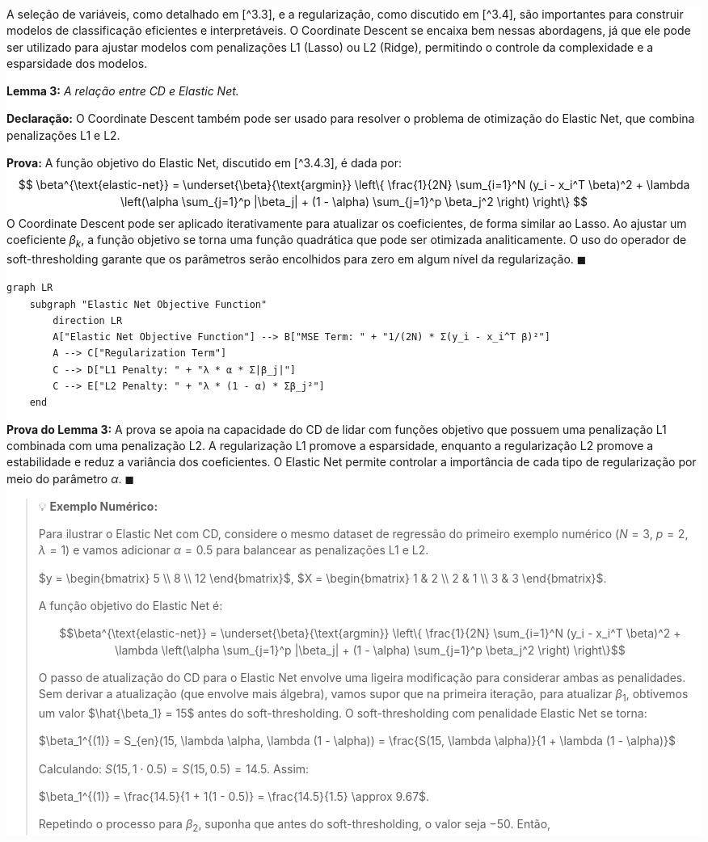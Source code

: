 A seleção de variáveis, como detalhado em [^3.3], e a regularização, como discutido em [^3.4], são importantes para construir modelos de classificação eficientes e interpretáveis. O Coordinate Descent se encaixa bem nessas abordagens, já que ele pode ser utilizado para ajustar modelos com penalizações L1 (Lasso) ou L2 (Ridge), permitindo o controle da complexidade e a esparsidade dos modelos.

**Lemma 3:** *A relação entre CD e Elastic Net.*

**Declaração:** O Coordinate Descent também pode ser usado para resolver o problema de otimização do Elastic Net, que combina penalizações L1 e L2.

**Prova:** A função objetivo do Elastic Net, discutido em [^3.4.3], é dada por:
$$
\beta^{\text{elastic-net}} = \underset{\beta}{\text{argmin}} \left\{ \frac{1}{2N} \sum_{i=1}^N (y_i - x_i^T \beta)^2 + \lambda \left(\alpha \sum_{j=1}^p |\beta_j| + (1 - \alpha) \sum_{j=1}^p \beta_j^2 \right) \right\}
$$
O Coordinate Descent pode ser aplicado iterativamente para atualizar os coeficientes, de forma similar ao Lasso. Ao ajustar um coeficiente $\beta_k$, a função objetivo se torna uma função quadrática que pode ser otimizada analiticamente. O uso do operador de soft-thresholding garante que os parâmetros serão encolhidos para zero em algum nível da regularização. $\blacksquare$

```mermaid
graph LR
    subgraph "Elastic Net Objective Function"
        direction LR
        A["Elastic Net Objective Function"] --> B["MSE Term: " + "1/(2N) * Σ(y_i - x_i^T β)²"]
        A --> C["Regularization Term"]
        C --> D["L1 Penalty: " + "λ * α * Σ|β_j|"]
        C --> E["L2 Penalty: " + "λ * (1 - α) * Σβ_j²"]
    end
```

**Prova do Lemma 3:** A prova se apoia na capacidade do CD de lidar com funções objetivo que possuem uma penalização L1 combinada com uma penalização L2. A regularização L1 promove a esparsidade, enquanto a regularização L2 promove a estabilidade e reduz a variância dos coeficientes. O Elastic Net permite controlar a importância de cada tipo de regularização por meio do parâmetro $\alpha$. $\blacksquare$

> 💡 **Exemplo Numérico:**
>
> Para ilustrar o Elastic Net com CD, considere o mesmo dataset de regressão do primeiro exemplo numérico ($N=3$, $p=2$, $\lambda = 1$) e vamos adicionar $\alpha = 0.5$ para balancear as penalizações L1 e L2.
>
>  $y = \begin{bmatrix} 5 \\ 8 \\ 12 \end{bmatrix}$, $X = \begin{bmatrix} 1 & 2 \\ 2 & 1 \\ 3 & 3 \end{bmatrix}$.
>
> A função objetivo do Elastic Net é:
>
> $$\beta^{\text{elastic-net}} = \underset{\beta}{\text{argmin}} \left\{ \frac{1}{2N} \sum_{i=1}^N (y_i - x_i^T \beta)^2 + \lambda \left(\alpha \sum_{j=1}^p |\beta_j| + (1 - \alpha) \sum_{j=1}^p \beta_j^2 \right) \right\}$$
>
> O passo de atualização do CD para o Elastic Net envolve uma ligeira modificação para considerar ambas as penalidades. Sem derivar a atualização (que envolve mais álgebra), vamos supor que na primeira iteração, para atualizar $\beta_1$, obtivemos um valor $\hat{\beta_1} = 15$ antes do soft-thresholding. O soft-thresholding com penalidade Elastic Net se torna:
>
> $\beta_1^{(1)} = S_{en}(15, \lambda \alpha, \lambda (1 - \alpha)) = \frac{S(15, \lambda \alpha)}{1 + \lambda (1 - \alpha)}$
>
> Calculando: $S(15, 1 \cdot 0.5) = S(15, 0.5) = 14.5$. Assim:
>
> $\beta_1^{(1)} = \frac{14.5}{1 + 1(1 - 0.5)} = \frac{14.5}{1.5} \approx 9.67$.
>
> Repetindo o processo para $\beta_2$, suponha que antes do soft-thresholding, o valor seja $-50$. Então,